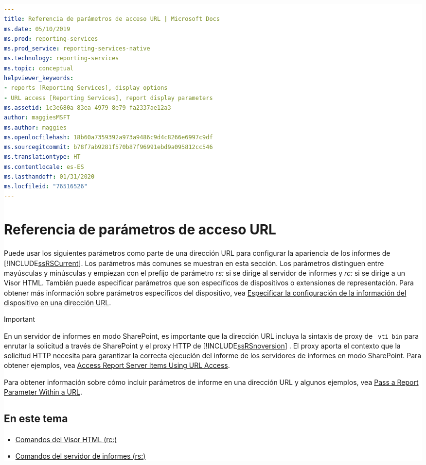 ```yaml
---
title: Referencia de parámetros de acceso URL | Microsoft Docs
ms.date: 05/10/2019
ms.prod: reporting-services
ms.prod_service: reporting-services-native
ms.technology: reporting-services
ms.topic: conceptual
helpviewer_keywords:
- reports [Reporting Services], display options
- URL access [Reporting Services], report display parameters
ms.assetid: 1c3e680a-83ea-4979-8e79-fa2337ae12a3
author: maggiesMSFT
ms.author: maggies
ms.openlocfilehash: 18b60a7359392a973a9486c9d4c8266e6997c9df
ms.sourcegitcommit: b78f7ab9281f570b87f96991ebd9a095812cc546
ms.translationtype: HT
ms.contentlocale: es-ES
ms.lasthandoff: 01/31/2020
ms.locfileid: "76516526"
---
```

# <a name="url-access-parameter-reference"></a>Referencia de parámetros de acceso URL
  Puede usar los siguientes parámetros como parte de una dirección URL para configurar la apariencia de los informes de [!INCLUDE[ssRSCurrent](../includes/ssrscurrent-md.md)]. Los parámetros más comunes se muestran en esta sección. Los parámetros distinguen entre mayúsculas y minúsculas y empiezan con el prefijo de parámetro *rs:* si se dirige al servidor de informes y *rc:* si se dirige a un Visor HTML. También puede especificar parámetros que son específicos de dispositivos o extensiones de representación. Para obtener más información sobre parámetros específicos del dispositivo, vea [Especificar la configuración de la información del dispositivo en una dirección URL](../reporting-services/specify-device-information-settings-in-a-url.md).  
  
> [!IMPORTANT]  
>  En un servidor de informes en modo SharePoint, es importante que la dirección URL incluya la sintaxis de proxy de `_vti_bin` para enrutar la solicitud a través de SharePoint y el proxy HTTP de [!INCLUDE[ssRSnoversion](../includes/ssrsnoversion-md.md)] . El proxy aporta el contexto que la solicitud HTTP necesita para garantizar la correcta ejecución del informe de los servidores de informes en modo SharePoint. Para obtener ejemplos, vea [Access Report Server Items Using URL Access](../reporting-services/access-report-server-items-using-url-access.md).  
>   
>  Para obtener información sobre cómo incluir parámetros de informe en una dirección URL y algunos ejemplos, vea [Pass a Report Parameter Within a URL](../reporting-services/pass-a-report-parameter-within-a-url.md).  
  
##  <a name="bkmk_top"></a> En este tema  
  
-   [Comandos del Visor HTML (rc:)](#bkmk_htmlviewer)  
  
-   [Comandos del servidor de informes (rs:)](#bkmk_reportserver)  
  